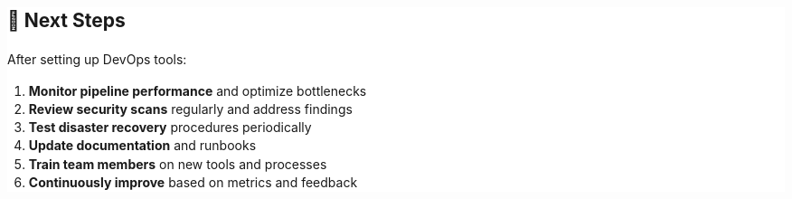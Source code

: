 ## 🔧 Next Steps

After setting up DevOps tools:
1. **Monitor pipeline performance** and optimize bottlenecks
2. **Review security scans** regularly and address findings
3. **Test disaster recovery** procedures periodically
4. **Update documentation** and runbooks
5. **Train team members** on new tools and processes
6. **Continuously improve** based on metrics and feedback 